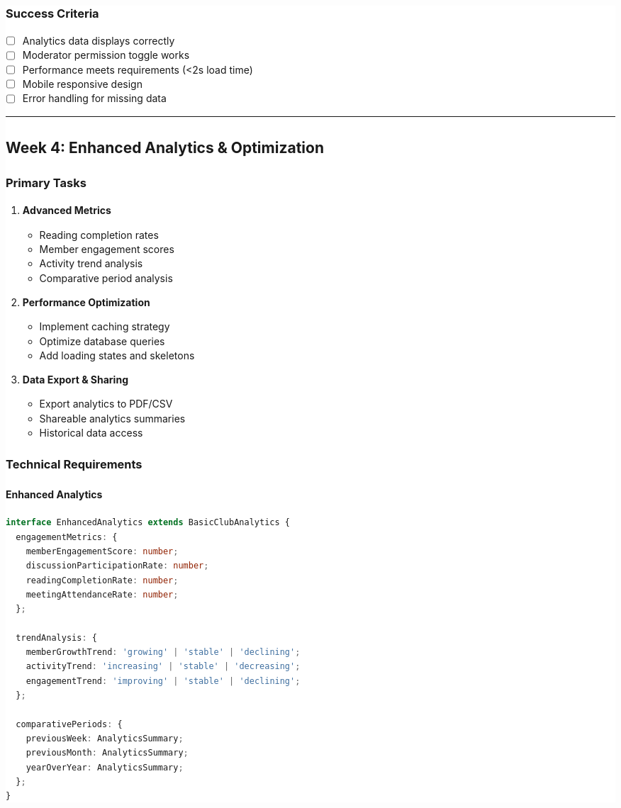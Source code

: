 ### Success Criteria
- [ ] Analytics data displays correctly
- [ ] Moderator permission toggle works
- [ ] Performance meets requirements (<2s load time)
- [ ] Mobile responsive design
- [ ] Error handling for missing data

---

## Week 4: Enhanced Analytics & Optimization

### Primary Tasks
1. **Advanced Metrics**
   - Reading completion rates
   - Member engagement scores
   - Activity trend analysis
   - Comparative period analysis

2. **Performance Optimization**
   - Implement caching strategy
   - Optimize database queries
   - Add loading states and skeletons

3. **Data Export & Sharing**
   - Export analytics to PDF/CSV
   - Shareable analytics summaries
   - Historical data access

### Technical Requirements

#### Enhanced Analytics
```typescript
interface EnhancedAnalytics extends BasicClubAnalytics {
  engagementMetrics: {
    memberEngagementScore: number;
    discussionParticipationRate: number;
    readingCompletionRate: number;
    meetingAttendanceRate: number;
  };
  
  trendAnalysis: {
    memberGrowthTrend: 'growing' | 'stable' | 'declining';
    activityTrend: 'increasing' | 'stable' | 'decreasing';
    engagementTrend: 'improving' | 'stable' | 'declining';
  };
  
  comparativePeriods: {
    previousWeek: AnalyticsSummary;
    previousMonth: AnalyticsSummary;
    yearOverYear: AnalyticsSummary;
  };
}
```

